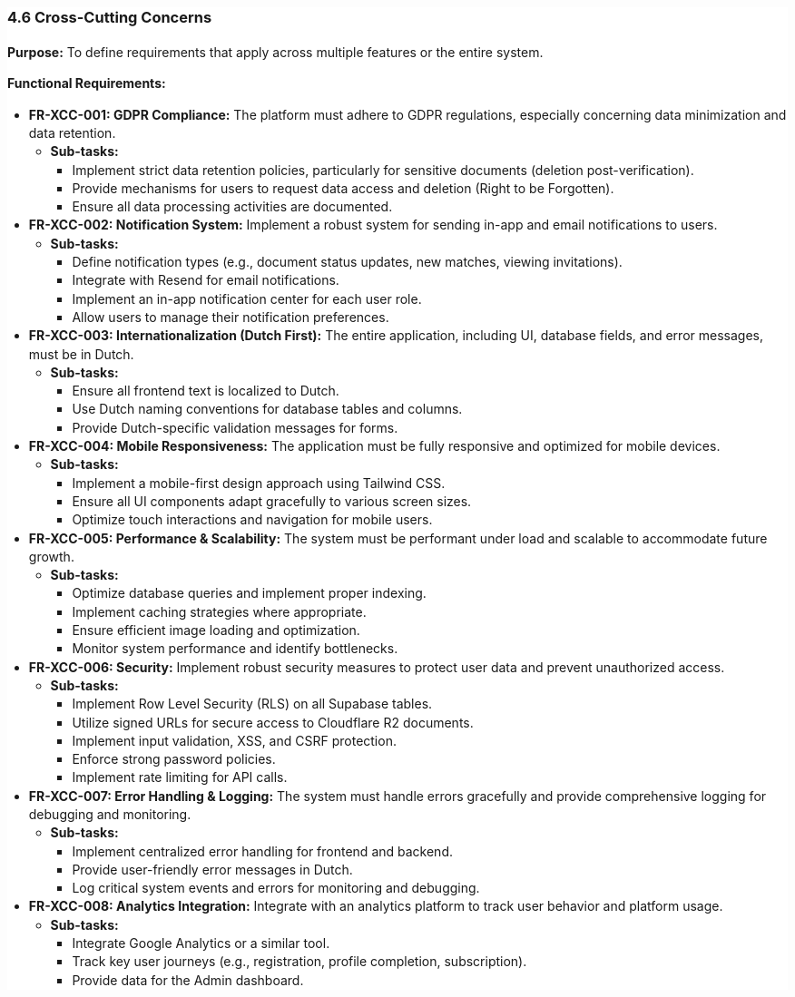 ### 4.6 Cross-Cutting Concerns

**Purpose:** To define requirements that apply across multiple features or the entire system.

**Functional Requirements:**
*   **FR-XCC-001: GDPR Compliance:** The platform must adhere to GDPR regulations, especially concerning data minimization and data retention.
    *   **Sub-tasks:**
        *   Implement strict data retention policies, particularly for sensitive documents (deletion post-verification).
        *   Provide mechanisms for users to request data access and deletion (Right to be Forgotten).
        *   Ensure all data processing activities are documented.
*   **FR-XCC-002: Notification System:** Implement a robust system for sending in-app and email notifications to users.
    *   **Sub-tasks:**
        *   Define notification types (e.g., document status updates, new matches, viewing invitations).
        *   Integrate with Resend for email notifications.
        *   Implement an in-app notification center for each user role.
        *   Allow users to manage their notification preferences.
*   **FR-XCC-003: Internationalization (Dutch First):** The entire application, including UI, database fields, and error messages, must be in Dutch.
    *   **Sub-tasks:**
        *   Ensure all frontend text is localized to Dutch.
        *   Use Dutch naming conventions for database tables and columns.
        *   Provide Dutch-specific validation messages for forms.
*   **FR-XCC-004: Mobile Responsiveness:** The application must be fully responsive and optimized for mobile devices.
    *   **Sub-tasks:**
        *   Implement a mobile-first design approach using Tailwind CSS.
        *   Ensure all UI components adapt gracefully to various screen sizes.
        *   Optimize touch interactions and navigation for mobile users.
*   **FR-XCC-005: Performance & Scalability:** The system must be performant under load and scalable to accommodate future growth.
    *   **Sub-tasks:**
        *   Optimize database queries and implement proper indexing.
        *   Implement caching strategies where appropriate.
        *   Ensure efficient image loading and optimization.
        *   Monitor system performance and identify bottlenecks.
*   **FR-XCC-006: Security:** Implement robust security measures to protect user data and prevent unauthorized access.
    *   **Sub-tasks:**
        *   Implement Row Level Security (RLS) on all Supabase tables.
        *   Utilize signed URLs for secure access to Cloudflare R2 documents.
        *   Implement input validation, XSS, and CSRF protection.
        *   Enforce strong password policies.
        *   Implement rate limiting for API calls.
*   **FR-XCC-007: Error Handling & Logging:** The system must handle errors gracefully and provide comprehensive logging for debugging and monitoring.
    *   **Sub-tasks:**
        *   Implement centralized error handling for frontend and backend.
        *   Provide user-friendly error messages in Dutch.
        *   Log critical system events and errors for monitoring and debugging.
*   **FR-XCC-008: Analytics Integration:** Integrate with an analytics platform to track user behavior and platform usage.
    *   **Sub-tasks:**
        *   Integrate Google Analytics or a similar tool.
        *   Track key user journeys (e.g., registration, profile completion, subscription).
        *   Provide data for the Admin dashboard.
